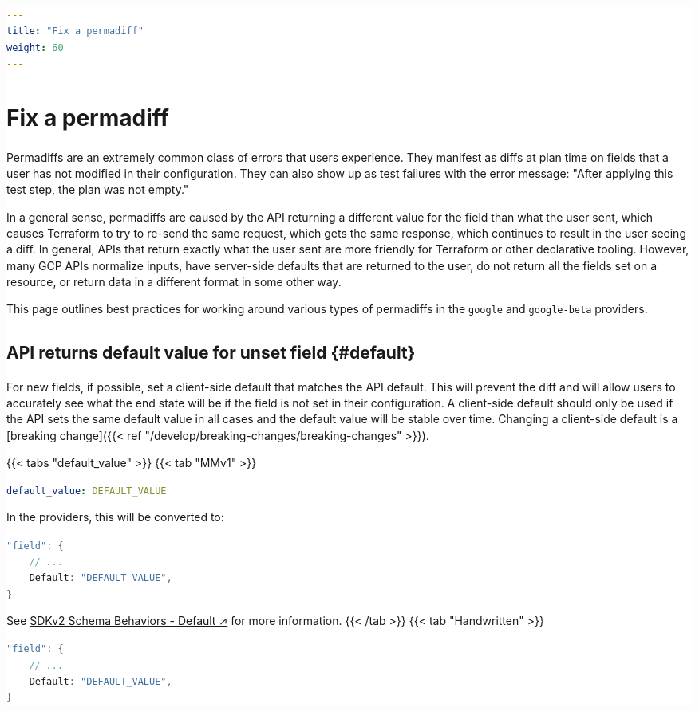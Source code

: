 ```yaml
---
title: "Fix a permadiff"
weight: 60
---
```


# Fix a permadiff

Permadiffs are an extremely common class of errors that users experience. They manifest as diffs at plan time on fields that a user has not modified in their configuration. They can also show up as test failures with the error message: "After applying this test step, the plan was not empty."

In a general sense, permadiffs are caused by the API returning a different value for the field than what the user sent, which causes Terraform to try to re-send the same request, which gets the same response, which continues to result in the user seeing a diff. In general, APIs that return exactly what the user sent are more friendly for Terraform or other declarative tooling. However, many GCP APIs normalize inputs, have server-side defaults that are returned to the user, do not return all the fields set on a resource, or return data in a different format in some other way.

This page outlines best practices for working around various types of permadiffs in the `google` and `google-beta` providers.

## API returns default value for unset field {#default}

For new fields, if possible, set a client-side default that matches the API default. This will prevent the diff and will allow users to accurately see what the end state will be if the field is not set in their configuration. A client-side default should only be used if the API sets the same default value in all cases and the default value will be stable over time. Changing a client-side default is a [breaking change]({{< ref "/develop/breaking-changes/breaking-changes" >}}).

{{< tabs "default_value" >}}
{{< tab "MMv1" >}}
```yaml
default_value: DEFAULT_VALUE
```

In the providers, this will be converted to:

```go
"field": {
    // ...
    Default: "DEFAULT_VALUE",
}
```

See [SDKv2 Schema Behaviors - Default ↗](https://developer.hashicorp.com/terraform/plugin/sdkv2/schemas/schema-behaviors#default) for more information.
{{< /tab >}}
{{< tab "Handwritten" >}}
```go
"field": {
    // ...
    Default: "DEFAULT_VALUE",
}
```
